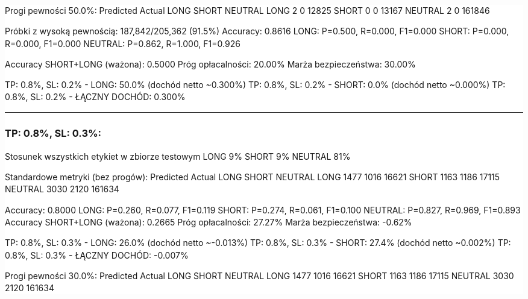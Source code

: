 Progi pewności 50.0%:
Predicted
Actual    LONG  SHORT  NEUTRAL
LONG      2      0      12825 
SHORT     0      0      13167 
NEUTRAL   2      0      161846

Próbki z wysoką pewnością: 187,842/205,362 (91.5%)
Accuracy: 0.8616
LONG: P=0.500, R=0.000, F1=0.000
SHORT: P=0.000, R=0.000, F1=0.000
NEUTRAL: P=0.862, R=1.000, F1=0.926

Accuracy SHORT+LONG (ważona): 0.5000
Próg opłacalności: 20.00%
Marża bezpieczeństwa: 30.00%

TP: 0.8%, SL: 0.2% - LONG: 50.0% (dochód netto ~0.300%)
TP: 0.8%, SL: 0.2% - SHORT: 0.0% (dochód netto ~0.000%)
TP: 0.8%, SL: 0.2% - ŁĄCZNY DOCHÓD: 0.300%

--------------------------------------------------------------------

### TP: 0.8%, SL: 0.3%:
Stosunek wszystkich etykiet w zbiorze testowym
LONG 9%
SHORT 9%
NEUTRAL 81%

Standardowe metryki (bez progów):
Predicted
Actual    LONG  SHORT  NEUTRAL
LONG      1477   1016   16621 
SHORT     1163   1186   17115 
NEUTRAL   3030   2120   161634

Accuracy: 0.8000
LONG: P=0.260, R=0.077, F1=0.119
SHORT: P=0.274, R=0.061, F1=0.100
NEUTRAL: P=0.827, R=0.969, F1=0.893
Accuracy SHORT+LONG (ważona): 0.2665
Próg opłacalności: 27.27%
Marża bezpieczeństwa: -0.62%

TP: 0.8%, SL: 0.3% - LONG: 26.0% (dochód netto ~-0.013%)
TP: 0.8%, SL: 0.3% - SHORT: 27.4% (dochód netto ~0.002%)
TP: 0.8%, SL: 0.3% - ŁĄCZNY DOCHÓD: -0.007%


Progi pewności 30.0%:
Predicted
Actual    LONG  SHORT  NEUTRAL
LONG      1477   1016   16621 
SHORT     1163   1186   17115 
NEUTRAL   3030   2120   161634
